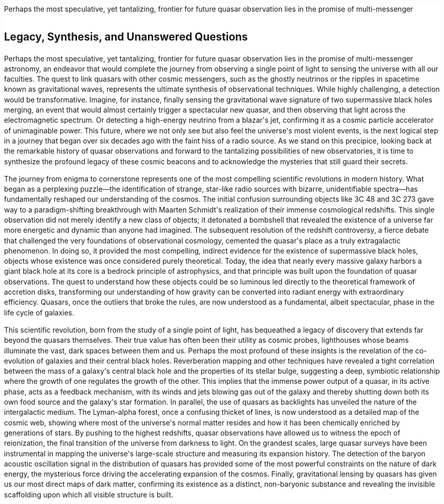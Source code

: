 Perhaps the most speculative, yet tantalizing, frontier for future quasar observation lies in the promise of multi-messenger

## Legacy, Synthesis, and Unanswered Questions

Perhaps the most speculative, yet tantalizing, frontier for future quasar observation lies in the promise of multi-messenger astronomy, an endeavor that would complete the journey from observing a single point of light to sensing the universe with all our faculties. The quest to link quasars with other cosmic messengers, such as the ghostly neutrinos or the ripples in spacetime known as gravitational waves, represents the ultimate synthesis of observational techniques. While highly challenging, a detection would be transformative. Imagine, for instance, finally sensing the gravitational wave signature of two supermassive black holes merging, an event that would almost certainly trigger a spectacular new quasar, and then observing that light across the electromagnetic spectrum. Or detecting a high-energy neutrino from a blazar's jet, confirming it as a cosmic particle accelerator of unimaginable power. This future, where we not only see but also feel the universe's most violent events, is the next logical step in a journey that began over six decades ago with the faint hiss of a radio source. As we stand on this precipice, looking back at the remarkable history of quasar observations and forward to the tantalizing possibilities of new observatories, it is time to synthesize the profound legacy of these cosmic beacons and to acknowledge the mysteries that still guard their secrets.

The journey from enigma to cornerstone represents one of the most compelling scientific revolutions in modern history. What began as a perplexing puzzle—the identification of strange, star-like radio sources with bizarre, unidentifiable spectra—has fundamentally reshaped our understanding of the cosmos. The initial confusion surrounding objects like 3C 48 and 3C 273 gave way to a paradigm-shifting breakthrough with Maarten Schmidt's realization of their immense cosmological redshifts. This single observation did not merely identify a new class of objects; it detonated a bombshell that revealed the existence of a universe far more energetic and dynamic than anyone had imagined. The subsequent resolution of the redshift controversy, a fierce debate that challenged the very foundations of observational cosmology, cemented the quasar's place as a truly extragalactic phenomenon. In doing so, it provided the most compelling, indirect evidence for the existence of supermassive black holes, objects whose existence was once considered purely theoretical. Today, the idea that nearly every massive galaxy harbors a giant black hole at its core is a bedrock principle of astrophysics, and that principle was built upon the foundation of quasar observations. The quest to understand how these objects could be so luminous led directly to the theoretical framework of accretion disks, transforming our understanding of how gravity can be converted into radiant energy with extraordinary efficiency. Quasars, once the outliers that broke the rules, are now understood as a fundamental, albeit spectacular, phase in the life cycle of galaxies.

This scientific revolution, born from the study of a single point of light, has bequeathed a legacy of discovery that extends far beyond the quasars themselves. Their true value has often been their utility as cosmic probes, lighthouses whose beams illuminate the vast, dark spaces between them and us. Perhaps the most profound of these insights is the revelation of the co-evolution of galaxies and their central black holes. Reverberation mapping and other techniques have revealed a tight correlation between the mass of a galaxy's central black hole and the properties of its stellar bulge, suggesting a deep, symbiotic relationship where the growth of one regulates the growth of the other. This implies that the immense power output of a quasar, in its active phase, acts as a feedback mechanism, with its winds and jets blowing gas out of the galaxy and thereby shutting down both its own food source and the galaxy's star formation. In parallel, the use of quasars as backlights has unveiled the nature of the intergalactic medium. The Lyman-alpha forest, once a confusing thicket of lines, is now understood as a detailed map of the cosmic web, showing where most of the universe's normal matter resides and how it has been chemically enriched by generations of stars. By pushing to the highest redshifts, quasar observations have allowed us to witness the epoch of reionization, the final transition of the universe from darkness to light. On the grandest scales, large quasar surveys have been instrumental in mapping the universe's large-scale structure and measuring its expansion history. The detection of the baryon acoustic oscillation signal in the distribution of quasars has provided some of the most powerful constraints on the nature of dark energy, the mysterious force driving the accelerating expansion of the cosmos. Finally, gravitational lensing by quasars has given us our most direct maps of dark matter, confirming its existence as a distinct, non-baryonic substance and revealing the invisible scaffolding upon which all visible structure is built.
